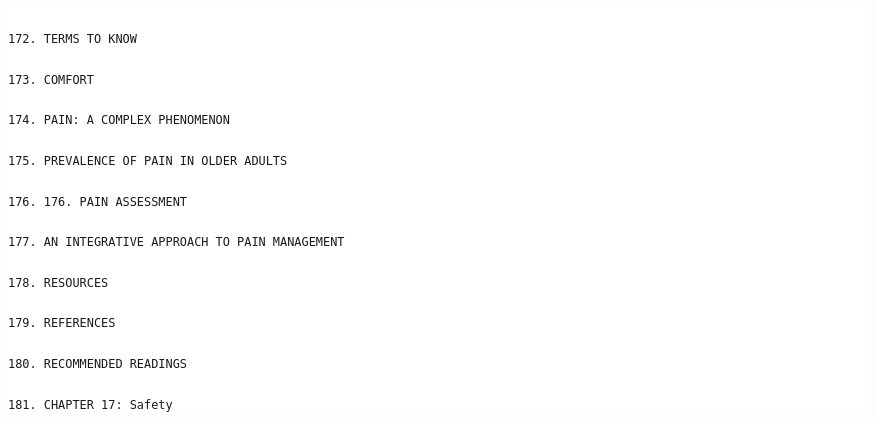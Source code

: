                                                                                                                                                                                                                                                                                                                                                                                                                                                                                                                                                                                172. TERMS TO KNOW
                                                                                                                                                                                                                                                                                                                                                                                                                                                                                                                                                                               173. COMFORT
                                                                                                                                                                                                                                                                                                                                                                                                                                                                                                                                                                               174. PAIN: A COMPLEX PHENOMENON
                                                                                                                                                                                                                                                                                                                                                                                                                                                                                                                                                                               175. PREVALENCE OF PAIN IN OLDER ADULTS
                                                                                                                                                                                                                                                                                                                                                                                                                                                                                                                                                                               176. 176. PAIN ASSESSMENT
                                                                                                                                                                                                                                                                                                                                                                                                                                                                                                                                                                               177. AN INTEGRATIVE APPROACH TO PAIN MANAGEMENT
                                                                                                                                                                                                                                                                                                                                                                                                                                                                                                                                                                               178. RESOURCES
                                                                                                                                                                                                                                                                                                                                                                                                                                                                                                                                                                               179. REFERENCES
                                                                                                                                                                                                                                                                                                                                                                                                                                                                                                                                                                               180. RECOMMENDED READINGS
                                                                                                                                                                                                                                                                                                                                                                                                                                                                                                                                                                               181. CHAPTER 17: Safety